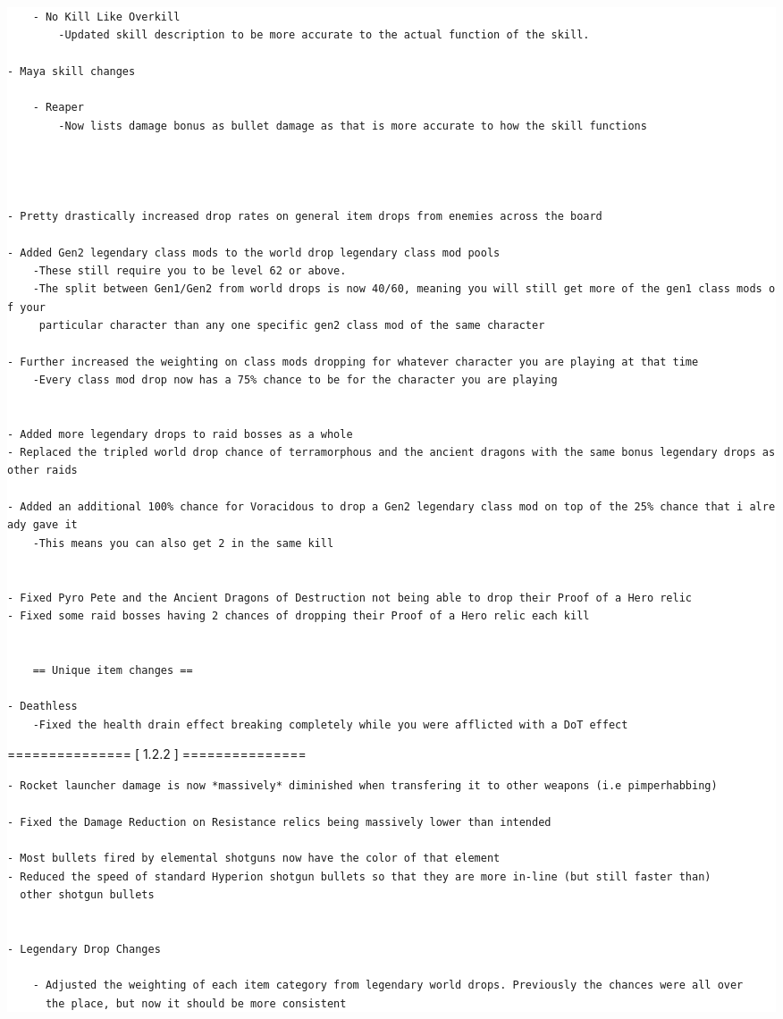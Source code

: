 		- No Kill Like Overkill
			-Updated skill description to be more accurate to the actual function of the skill.

	- Maya skill changes

		- Reaper
			-Now lists damage bonus as bullet damage as that is more accurate to how the skill functions




	- Pretty drastically increased drop rates on general item drops from enemies across the board

	- Added Gen2 legendary class mods to the world drop legendary class mod pools
		-These still require you to be level 62 or above.
		-The split between Gen1/Gen2 from world drops is now 40/60, meaning you will still get more of the gen1 class mods of your
		 particular character than any one specific gen2 class mod of the same character

	- Further increased the weighting on class mods dropping for whatever character you are playing at that time
		-Every class mod drop now has a 75% chance to be for the character you are playing


	- Added more legendary drops to raid bosses as a whole
	- Replaced the tripled world drop chance of terramorphous and the ancient dragons with the same bonus legendary drops as other raids

	- Added an additional 100% chance for Voracidous to drop a Gen2 legendary class mod on top of the 25% chance that i already gave it
		-This means you can also get 2 in the same kill


	- Fixed Pyro Pete and the Ancient Dragons of Destruction not being able to drop their Proof of a Hero relic
	- Fixed some raid bosses having 2 chances of dropping their Proof of a Hero relic each kill


		== Unique item changes ==

	- Deathless
		-Fixed the health drain effect breaking completely while you were afflicted with a DoT effect



=============== [ 1.2.2 ] ===============

	- Rocket launcher damage is now *massively* diminished when transfering it to other weapons (i.e pimperhabbing)

	- Fixed the Damage Reduction on Resistance relics being massively lower than intended

	- Most bullets fired by elemental shotguns now have the color of that element
	- Reduced the speed of standard Hyperion shotgun bullets so that they are more in-line (but still faster than)
	  other shotgun bullets


	- Legendary Drop Changes

		- Adjusted the weighting of each item category from legendary world drops. Previously the chances were all over
		  the place, but now it should be more consistent
